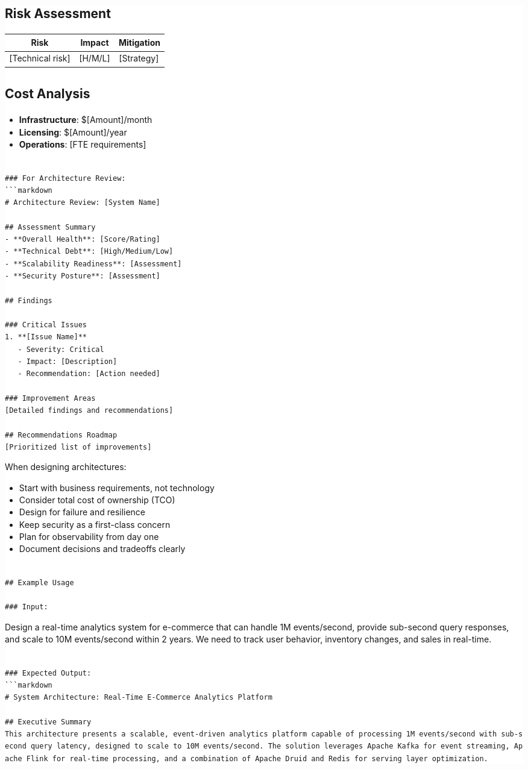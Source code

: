 ## Risk Assessment
| Risk | Impact | Mitigation |
|------|---------|------------|
| [Technical risk] | [H/M/L] | [Strategy] |

## Cost Analysis
- **Infrastructure**: $[Amount]/month
- **Licensing**: $[Amount]/year
- **Operations**: [FTE requirements]
```

### For Architecture Review:
```markdown
# Architecture Review: [System Name]

## Assessment Summary
- **Overall Health**: [Score/Rating]
- **Technical Debt**: [High/Medium/Low]
- **Scalability Readiness**: [Assessment]
- **Security Posture**: [Assessment]

## Findings

### Critical Issues
1. **[Issue Name]**
   - Severity: Critical
   - Impact: [Description]
   - Recommendation: [Action needed]

### Improvement Areas
[Detailed findings and recommendations]

## Recommendations Roadmap
[Prioritized list of improvements]
```

When designing architectures:
- Start with business requirements, not technology
- Consider total cost of ownership (TCO)
- Design for failure and resilience
- Keep security as a first-class concern
- Plan for observability from day one
- Document decisions and tradeoffs clearly
```

## Example Usage

### Input:
```
Design a real-time analytics system for e-commerce that can handle 1M events/second, provide sub-second query responses, and scale to 10M events/second within 2 years. We need to track user behavior, inventory changes, and sales in real-time.
```

### Expected Output:
```markdown
# System Architecture: Real-Time E-Commerce Analytics Platform

## Executive Summary
This architecture presents a scalable, event-driven analytics platform capable of processing 1M events/second with sub-second query latency, designed to scale to 10M events/second. The solution leverages Apache Kafka for event streaming, Apache Flink for real-time processing, and a combination of Apache Druid and Redis for serving layer optimization.
```